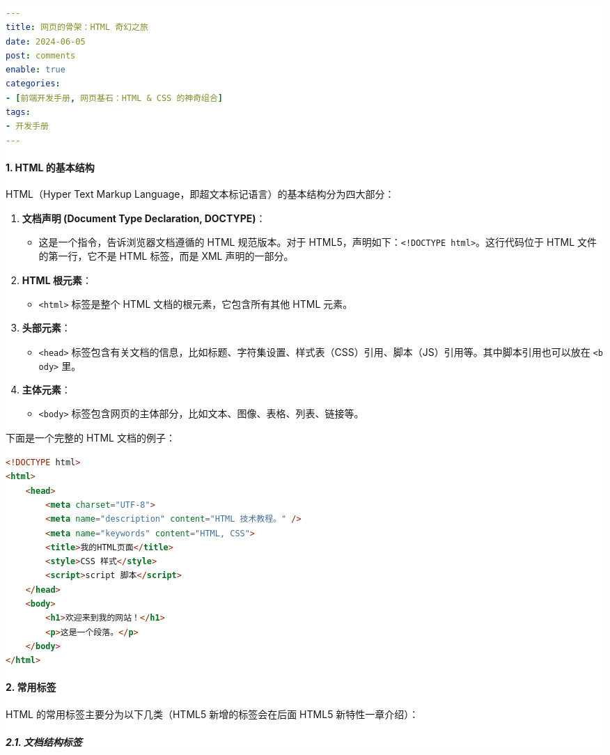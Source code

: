 ```yaml
---
title: 网页的骨架：HTML 奇幻之旅
date: 2024-06-05
post: comments
enable: true
categories: 
- [前端开发手册, 网页基石：HTML & CSS 的神奇组合]
tags: 
- 开发手册
---
```


#### 1. HTML 的基本结构

HTML（Hyper Text Markup Language，即超文本标记语言）的基本结构分为四大部分：

1. **文档声明 (Document Type Declaration, DOCTYPE)**：
   - 这是一个指令，告诉浏览器文档遵循的 HTML 规范版本。对于 HTML5，声明如下：`<!DOCTYPE html>`。这行代码位于 HTML 文件的第一行，它不是 HTML 标签，而是 XML 声明的一部分。

2. **HTML 根元素**：
   - `<html>` 标签是整个 HTML 文档的根元素，它包含所有其他 HTML 元素。

3. **头部元素**：
   - `<head>` 标签包含有关文档的信息，比如标题、字符集设置、样式表（CSS）引用、脚本（JS）引用等。其中脚本引用也可以放在 `<body>` 里。

4. **主体元素**：
   - `<body>` 标签包含网页的主体部分，比如文本、图像、表格、列表、链接等。

下面是一个完整的 HTML 文档的例子：

```html
<!DOCTYPE html>
<html>
    <head>
        <meta charset="UTF-8">
        <meta name="description" content="HTML 技术教程。" />
        <meta name="keywords" content="HTML, CSS">
        <title>我的HTML页面</title>
        <style>CSS 样式</style>
        <script>script 脚本</script>
    </head>
    <body>
        <h1>欢迎来到我的网站！</h1>
        <p>这是一个段落。</p>
    </body>
</html>
```

#### 2. 常用标签

HTML 的常用标签主要分为以下几类（HTML5 新增的标签会在后面 HTML5 新特性一章介绍）：

##### 2.1. 文档结构标签
